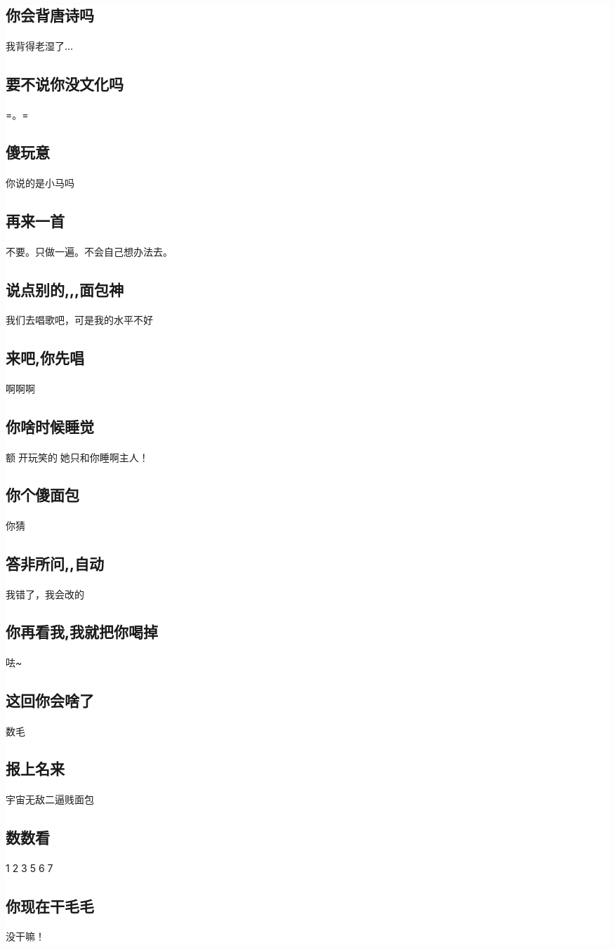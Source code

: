 ## 你会背唐诗吗
我背得老湿了…

## 要不说你没文化吗
=。=

## 傻玩意
你说的是小马吗

## 再来一首
不要。只做一遍。不会自己想办法去。

## 说点别的,,,面包神
我们去唱歌吧，可是我的水平不好

## 来吧,你先唱
啊啊啊

## 你啥时候睡觉
额 开玩笑的 她只和你睡啊主人！

## 你个傻面包
你猜

## 答非所问,,自动
我错了，我会改的

## 你再看我,我就把你喝掉
呿~

## 这回你会啥了
数毛

## 报上名来
宇宙无敌二逼贱面包

## 数数看
1  2  3  5  6  7

## 你现在干毛毛
没干嘛！
